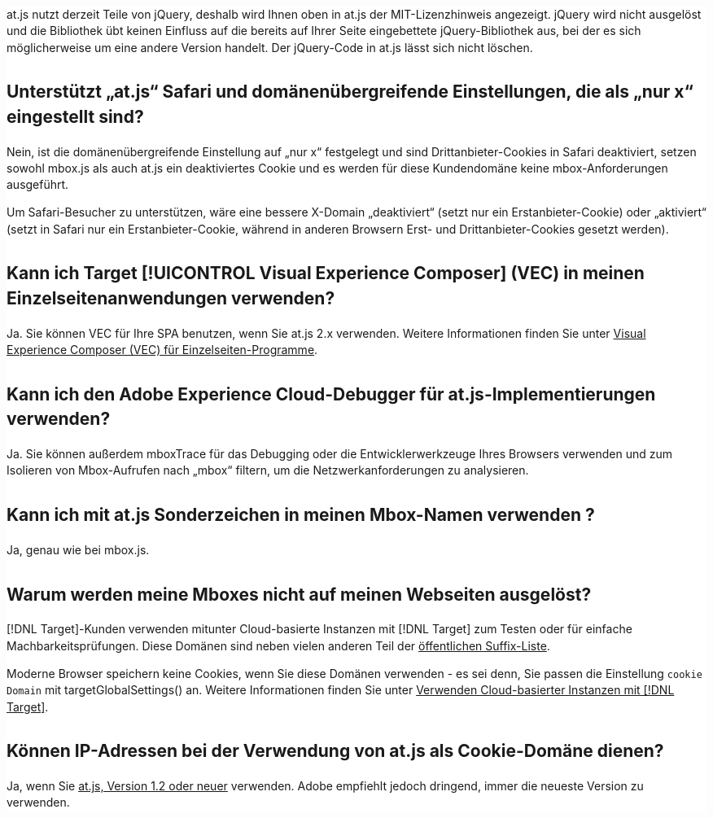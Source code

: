 at.js nutzt derzeit Teile von jQuery, deshalb wird Ihnen oben in at.js der MIT-Lizenzhinweis angezeigt. jQuery wird nicht ausgelöst und die Bibliothek übt keinen Einfluss auf die bereits auf Ihrer Seite eingebettete jQuery-Bibliothek aus, bei der es sich möglicherweise um eine andere Version handelt. Der jQuery-Code in at.js lässt sich nicht löschen.

## Unterstützt „at.js“ Safari und domänenübergreifende Einstellungen, die als „nur x“ eingestellt sind?

Nein, ist die domänenübergreifende Einstellung auf „nur x“ festgelegt und sind Drittanbieter-Cookies in Safari deaktiviert, setzen sowohl mbox.js als auch at.js ein deaktiviertes Cookie und es werden für diese Kundendomäne keine mbox-Anforderungen ausgeführt.

Um Safari-Besucher zu unterstützen, wäre eine bessere X-Domain „deaktiviert“ (setzt nur ein Erstanbieter-Cookie) oder „aktiviert“ (setzt in Safari nur ein Erstanbieter-Cookie, während in anderen Browsern Erst- und Drittanbieter-Cookies gesetzt werden).

## Kann ich Target [!UICONTROL Visual Experience Composer] (VEC) in meinen Einzelseitenanwendungen verwenden?

Ja. Sie können VEC für Ihre SPA benutzen, wenn Sie at.js 2.x verwenden. Weitere Informationen finden Sie unter [Visual Experience Composer (VEC) für Einzelseiten-Programme](https://experienceleague.adobe.com/docs/target/using/experiences/spa-visual-experience-composer.html?lang=de).

## Kann ich den Adobe Experience Cloud-Debugger für at.js-Implementierungen verwenden?

Ja. Sie können außerdem mboxTrace für das Debugging oder die Entwicklerwerkzeuge Ihres Browsers verwenden und zum Isolieren von Mbox-Aufrufen nach „mbox“ filtern, um die Netzwerkanforderungen zu analysieren.

## Kann ich mit at.js Sonderzeichen in meinen Mbox-Namen verwenden ?

Ja, genau wie bei mbox.js.

## Warum werden meine Mboxes nicht auf meinen Webseiten ausgelöst?

[!DNL Target]-Kunden verwenden mitunter Cloud-basierte Instanzen mit [!DNL Target] zum Testen oder für einfache Machbarkeitsprüfungen. Diese Domänen sind neben vielen anderen Teil der [öffentlichen Suffix-Liste](https://publicsuffix.org/list/public_suffix_list.dat).

Moderne Browser speichern keine Cookies, wenn Sie diese Domänen verwenden - es sei denn, Sie passen die Einstellung `cookieDomain` mit targetGlobalSettings() an. Weitere Informationen finden Sie unter [Verwenden Cloud-basierter Instanzen mit [!DNL Target]](/help/dev/implement/client-side/target-debugging-atjs/targeting-using-cloud-based-instances.md).

## Können IP-Adressen bei der Verwendung von at.js als Cookie-Domäne dienen?

Ja, wenn Sie [at.js, Version 1.2 oder neuer](/help/dev/implement/client-side/atjs/target-atjs-versions.md) verwenden. Adobe empfiehlt jedoch dringend, immer die neueste Version zu verwenden.
